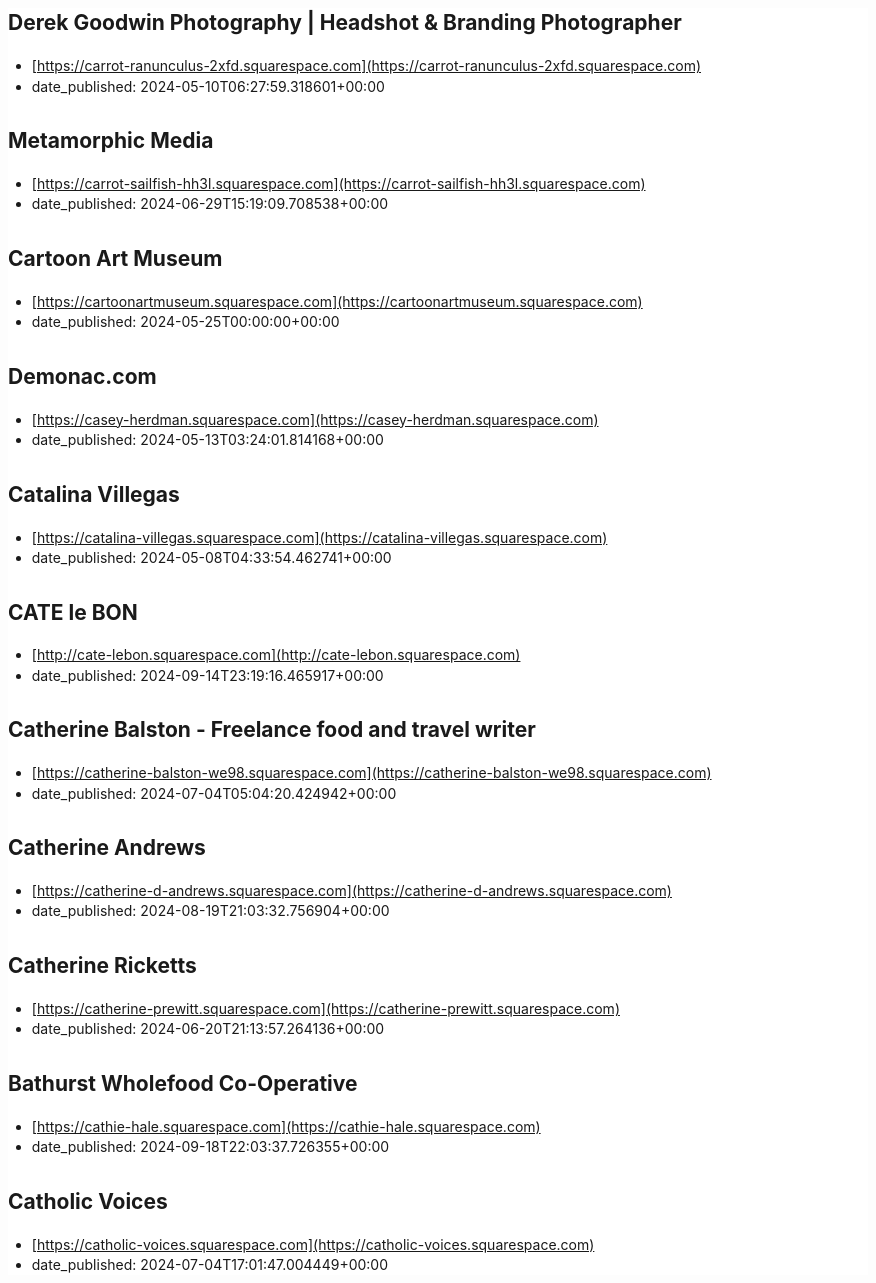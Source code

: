  ## Derek Goodwin Photography | Headshot & Branding Photographer
 - [https://carrot-ranunculus-2xfd.squarespace.com](https://carrot-ranunculus-2xfd.squarespace.com)
 - date_published: 2024-05-10T06:27:59.318601+00:00

 ## Metamorphic Media
 - [https://carrot-sailfish-hh3l.squarespace.com](https://carrot-sailfish-hh3l.squarespace.com)
 - date_published: 2024-06-29T15:19:09.708538+00:00

 ## Cartoon Art Museum
 - [https://cartoonartmuseum.squarespace.com](https://cartoonartmuseum.squarespace.com)
 - date_published: 2024-05-25T00:00:00+00:00

 ## Demonac.com
 - [https://casey-herdman.squarespace.com](https://casey-herdman.squarespace.com)
 - date_published: 2024-05-13T03:24:01.814168+00:00

 ## Catalina Villegas
 - [https://catalina-villegas.squarespace.com](https://catalina-villegas.squarespace.com)
 - date_published: 2024-05-08T04:33:54.462741+00:00

 ## CATE le BON
 - [http://cate-lebon.squarespace.com](http://cate-lebon.squarespace.com)
 - date_published: 2024-09-14T23:19:16.465917+00:00

 ## Catherine Balston - Freelance food and travel writer
 - [https://catherine-balston-we98.squarespace.com](https://catherine-balston-we98.squarespace.com)
 - date_published: 2024-07-04T05:04:20.424942+00:00

 ## Catherine Andrews
 - [https://catherine-d-andrews.squarespace.com](https://catherine-d-andrews.squarespace.com)
 - date_published: 2024-08-19T21:03:32.756904+00:00

 ## Catherine Ricketts
 - [https://catherine-prewitt.squarespace.com](https://catherine-prewitt.squarespace.com)
 - date_published: 2024-06-20T21:13:57.264136+00:00

 ## Bathurst Wholefood Co-Operative
 - [https://cathie-hale.squarespace.com](https://cathie-hale.squarespace.com)
 - date_published: 2024-09-18T22:03:37.726355+00:00

 ## Catholic Voices
 - [https://catholic-voices.squarespace.com](https://catholic-voices.squarespace.com)
 - date_published: 2024-07-04T17:01:47.004449+00:00
